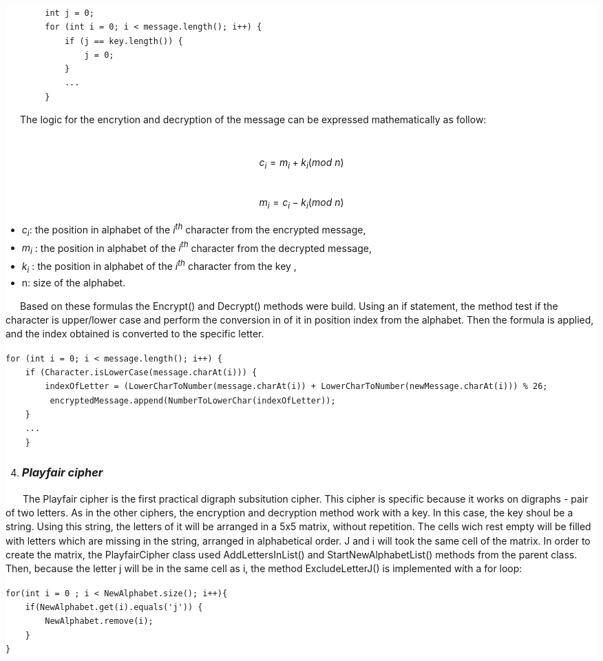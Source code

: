 ```
        int j = 0;
        for (int i = 0; i < message.length(); i++) {
            if (j == key.length()) {
                j = 0;
            }
            ...
        }
```

&ensp;&ensp;&ensp;The logic for the encrytion and decryption of the message can be expressed mathematically as follow:

&ensp;&ensp;&ensp;&ensp;&ensp;&ensp; $$c_{i} = m_{i} + k_{i}(mod\ n) $$
&ensp;&ensp;&ensp;&ensp;&ensp;&ensp; $$m_{i} = c_{i} - k_{i}(mod\ n) $$

- $c_{i}$: the position in alphabet of the $i^{th}$ character from the encrypted message,
- $m_{i}$ : the position in alphabet of the $i^{th}$ character from the decrypted message,
- $k_{i}$ : the position in alphabet of the $i^{th}$ character from the key ,
- n: size of the alphabet.

&ensp;&ensp;&ensp;Based on these formulas the Encrypt() and Decrypt() methods were build. Using an if statement, the method test if the character is upper/lower case and perform the conversion in of it in position index from the alphabet. Then the formula is applied, and the index obtained is converted to the specific letter.

```
for (int i = 0; i < message.length(); i++) {
    if (Character.isLowerCase(message.charAt(i))) {
        indexOfLetter = (LowerCharToNumber(message.charAt(i)) + LowerCharToNumber(newMessage.charAt(i))) % 26;
         encryptedMessage.append(NumberToLowerChar(indexOfLetter));
    }
    ...
    }
```

4.  ### <i> Playfair cipher </i>

&ensp;&ensp;&ensp; The Playfair cipher is the first practical digraph subsitution cipher. This cipher is specific because it works on digraphs - pair of two letters. As in the other ciphers, the encryption and decryption method work with a key. In this case, the key shoul be a string. Using this string, the letters of it will be arranged in a 5x5 matrix, without repetition. The cells wich rest empty will be filled with letters which are missing in the string, arranged in alphabetical order. J and i will took the same cell of the matrix. In order to create the matrix, the PlayfairCipher class used AddLettersInList() and StartNewAlphabetList() methods from the parent class. Then, because the letter j will be in the same cell as i, the method ExcludeLetterJ() is implemented with a for loop:

```
for(int i = 0 ; i < NewAlphabet.size(); i++){
    if(NewAlphabet.get(i).equals('j')) {
        NewAlphabet.remove(i);
    }
}
```
